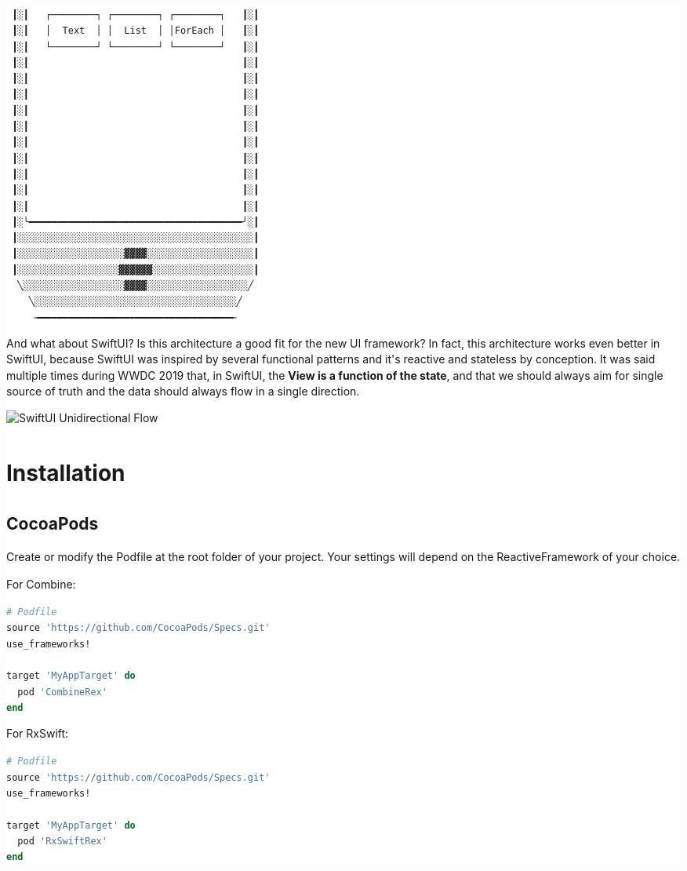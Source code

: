 ```
 ┃░┃   ┌────────┐ ┌────────┐ ┌────────┐   ┃░┃
 ┃░┃   │  Text  │ │  List  │ │ForEach │   ┃░┃
 ┃░┃   └────────┘ └────────┘ └────────┘   ┃░┃
 ┃░┃                                      ┃░┃
 ┃░┃                                      ┃░┃
 ┃░┃                                      ┃░┃
 ┃░┃                                      ┃░┃
 ┃░┃                                      ┃░┃
 ┃░┃                                      ┃░┃
 ┃░┃                                      ┃░┃
 ┃░┃                                      ┃░┃
 ┃░┃                                      ┃░┃
 ┃░┃                                      ┃░┃
 ┃░╰━━━━━━━━━━━━━━━━━━━━━━━━━━━━━━━━━━━━━━╯░┃
 ┃░░░░░░░░░░░░░░░░░░░░░░░░░░░░░░░░░░░░░░░░░░┃
 ┃░░░░░░░░░░░░░░░░░░░▓▓▓▓░░░░░░░░░░░░░░░░░░░┃
 ┃░░░░░░░░░░░░░░░░░░▓▓▓▓▓▓░░░░░░░░░░░░░░░░░░┃
  ╲░░░░░░░░░░░░░░░░░░▓▓▓▓░░░░░░░░░░░░░░░░░░╱
    ╲░░░░░░░░░░░░░░░░░░░░░░░░░░░░░░░░░░░░╱
     ╼━━━━━━━━━━━━━━━━━━━━━━━━━━━━━━━━━━╾
```

And what about SwiftUI? Is this architecture a good fit for the new UI framework? In fact, this architecture works even better in SwiftUI, because SwiftUI was inspired by several functional patterns and it's reactive and stateless by conception. It was said multiple times during WWDC 2019 that, in SwiftUI, the **View is a function of the state**, and that we should always aim for single source of truth and the data should always flow in a single direction.

![SwiftUI Unidirectional Flow](https://swiftrex.github.io/SwiftRex/markdown/img/wwdc2019-226-01.jpg)

# Installation

## CocoaPods

Create or modify the Podfile at the root folder of your project. Your settings will depend on the ReactiveFramework of your choice.

For Combine:
```ruby
# Podfile
source 'https://github.com/CocoaPods/Specs.git'
use_frameworks!

target 'MyAppTarget' do
  pod 'CombineRex'
end
```

For RxSwift:
```ruby
# Podfile
source 'https://github.com/CocoaPods/Specs.git'
use_frameworks!

target 'MyAppTarget' do
  pod 'RxSwiftRex'
end
```
